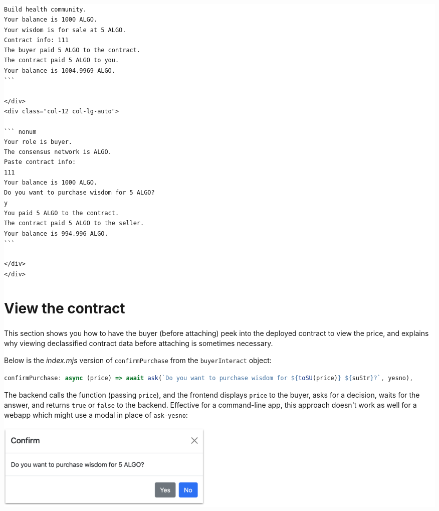     Build health community.
    Your balance is 1000 ALGO.
    Your wisdom is for sale at 5 ALGO.
    Contract info: 111
    The buyer paid 5 ALGO to the contract.
    The contract paid 5 ALGO to you.
    Your balance is 1004.9969 ALGO.
    ```

    </div>
    <div class="col-12 col-lg-auto">

    ``` nonum
    Your role is buyer.
    The consensus network is ALGO.
    Paste contract info:
    111
    Your balance is 1000 ALGO.
    Do you want to purchase wisdom for 5 ALGO?
    y
    You paid 5 ALGO to the contract.
    The contract paid 5 ALGO to the seller.
    Your balance is 994.996 ALGO.
    ```

    </div>
    </div>

# View the contract

This section shows you how to have the buyer (before attaching) peek into the deployed contract to view the price, and explains why viewing declassified contract data before attaching is sometimes necessary.

Below is the *index.mjs* version of `confirmPurchase` from the `buyerInteract` object:

``` js nonum
confirmPurchase: async (price) => await ask(`Do you want to purchase wisdom for ${toSU(price)} ${suStr}?`, yesno),
```

The backend calls the function (passing `price`), and the frontend displays `price` to the buyer, asks for a decision, waits for the answer, and returns `true` or `false` to the backend. Effective for a command-line app, this approach doesn't work as well for a webapp which might use a modal in place of `ask-yesno`:

<div><img src="modal.png" class="img-fluid my-4 d-block" width=400 loading="lazy"></div>
